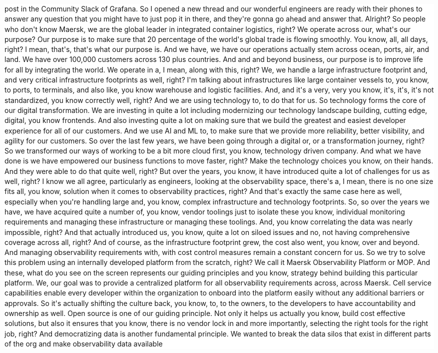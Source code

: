 post in the Community Slack of Grafana. So I opened a new thread and our wonderful
engineers are ready with their phones to answer any question that you
might have to just pop it in there, and they're gonna go
ahead and answer that. Alright? So people who don't know Maersk, we are the global leader in
integrated container logistics, right? We operate across our, what's our purpose? Our purpose is to make sure that
20 percentage of the world's global trade is flowing
smoothly. You know, all, all days, right? I mean, that's, that's
what our purpose is. And we have, we have our operations actually
stem across ocean, ports, air, and land. We have over 100,000 customers
across 130 plus countries. And and and beyond business, our purpose is to improve life
for all by integrating the world. We operate in a, I mean,
along with this, right? We, we handle a large
infrastructure footprint and, and very critical infrastructure
footprints as well, right? I'm talking about infrastructures like
large container vessels to, you know, to ports, to terminals, and also like, you know warehouse and logistic
facilities. And, and it's a very, very you know, it's, it's,
it's not standardized, you know correctly well, right?
And we are using technology to, to do that for us. So technology forms the core
of our digital transformation. We are investing in quite a lot
including modernizing our technology landscape building, cutting edge, digital, you know frontends. And also investing quite a lot
on making sure that we build the greatest and easiest developer
experience for all of our customers. And we use AI and ML to, to make sure that we provide more
reliability, better visibility, and agility for our customers. So over the last few years, we have
been going through a digital or, or a transformation journey, right? So we transformed our ways
of working to be a bit more cloud first, you know,
technology driven company. And what we have done is we have
empowered our business functions to move faster, right? Make the technology
choices you know, on their hands. And they were able to do that quite well,
right? But over the years, you know, it have introduced quite a lot of
challenges for us as well, right? I know we all agree,
particularly as engineers, looking at the observability
space, there's a, I mean, there is no one size fits all, you know, solution when it comes to
observability practices, right? And that's exactly the
same case here as well, especially when you're
handling large and, you know, complex infrastructure and
technology footprints. So, so over the years we have, we have
acquired quite a number of, you know, vendor toolings just to
isolate these you know, individual monitoring requirements and
managing these infrastructure or managing these toolings. And, you know correlating the data
was nearly impossible, right? And that actually introduced us, you know, quite a lot on siloed issues and no, not having comprehensive coverage
across all, right? And of course, as the infrastructure footprint
grew, the cost also went, you know, over and beyond. And managing observability requirements with, with cost control measures
remain a constant concern for us. So we try to solve this problem using an
internally developed platform from the scratch, right? We call it Maersk
Observability Platform or MOP. And these, what do you see on the screen represents
our guiding principles and you know, strategy behind building
this particular platform. We, our goal was to provide a centralized
platform for all observability requirements across, across Maersk. Cell service capabilities enable every
developer within the organization to onboard into the platform easily without
any additional barriers or approvals. So it's actually shifting the culture
back, you know, to, to the owners, to the developers to have
accountability and ownership as well. Open source is one of
our guiding principle. Not only it helps us actually you
know, build cost effective solutions, but also it ensures that you know, there is no vendor lock
in and more importantly, selecting the right tools
for the right job, right? And democratizing data is
another fundamental principle. We wanted to break the data silos that
exist in different parts of the org and make observability data available